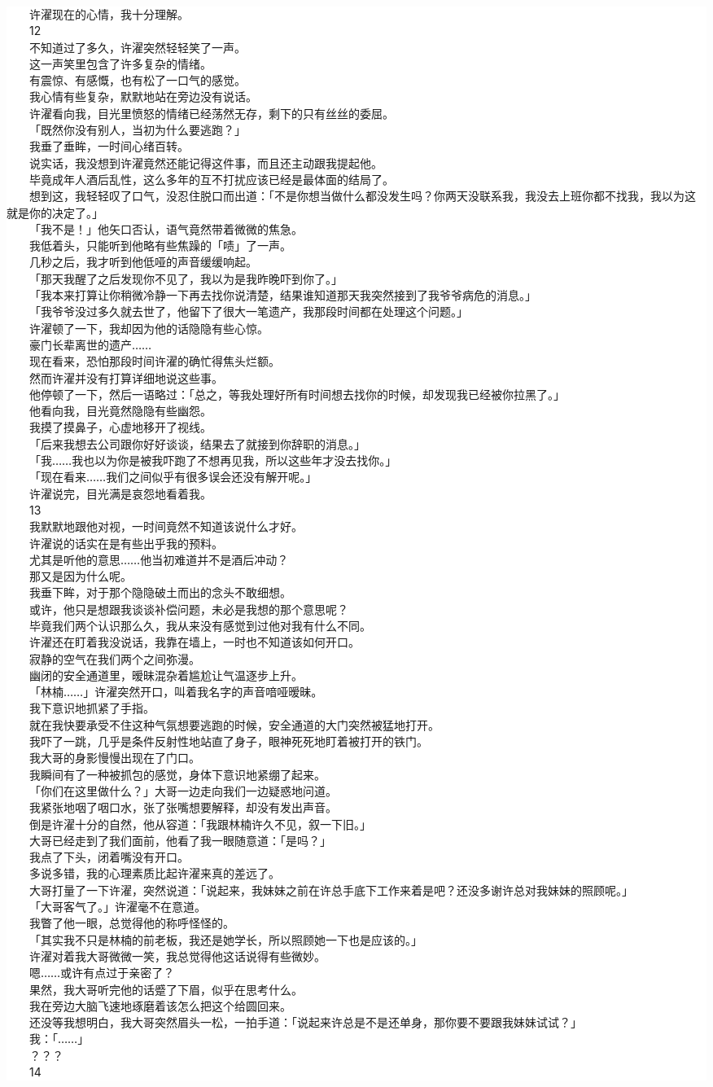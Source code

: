 &emsp;&emsp;许濯现在的心情，我十分理解。  
&emsp;&emsp;12  
&emsp;&emsp;不知道过了多久，许濯突然轻轻笑了一声。  
&emsp;&emsp;这一声笑里包含了许多复杂的情绪。  
&emsp;&emsp;有震惊、有感慨，也有松了一口气的感觉。  
&emsp;&emsp;我心情有些复杂，默默地站在旁边没有说话。  
&emsp;&emsp;许濯看向我，目光里愤怒的情绪已经荡然无存，剩下的只有丝丝的委屈。  
&emsp;&emsp;「既然你没有别人，当初为什么要逃跑？」  
&emsp;&emsp;我垂了垂眸，一时间心绪百转。  
&emsp;&emsp;说实话，我没想到许濯竟然还能记得这件事，而且还主动跟我提起他。  
&emsp;&emsp;毕竟成年人酒后乱性，这么多年的互不打扰应该已经是最体面的结局了。  
&emsp;&emsp;想到这，我轻轻叹了口气，没忍住脱口而出道：「不是你想当做什么都没发生吗？你两天没联系我，我没去上班你都不找我，我以为这就是你的决定了。」  
&emsp;&emsp;「我不是！」他矢口否认，语气竟然带着微微的焦急。  
&emsp;&emsp;我低着头，只能听到他略有些焦躁的「啧」了一声。  
&emsp;&emsp;几秒之后，我才听到他低哑的声音缓缓响起。  
&emsp;&emsp;「那天我醒了之后发现你不见了，我以为是我昨晚吓到你了。」  
&emsp;&emsp;「我本来打算让你稍微冷静一下再去找你说清楚，结果谁知道那天我突然接到了我爷爷病危的消息。」  
&emsp;&emsp;「我爷爷没过多久就去世了，他留下了很大一笔遗产，我那段时间都在处理这个问题。」  
&emsp;&emsp;许濯顿了一下，我却因为他的话隐隐有些心惊。  
&emsp;&emsp;豪门长辈离世的遗产……  
&emsp;&emsp;现在看来，恐怕那段时间许濯的确忙得焦头烂额。  
&emsp;&emsp;然而许濯并没有打算详细地说这些事。  
&emsp;&emsp;他停顿了一下，然后一语略过：「总之，等我处理好所有时间想去找你的时候，却发现我已经被你拉黑了。」  
&emsp;&emsp;他看向我，目光竟然隐隐有些幽怨。  
&emsp;&emsp;我摸了摸鼻子，心虚地移开了视线。  
&emsp;&emsp;「后来我想去公司跟你好好谈谈，结果去了就接到你辞职的消息。」  
&emsp;&emsp;「我……我也以为你是被我吓跑了不想再见我，所以这些年才没去找你。」  
&emsp;&emsp;「现在看来……我们之间似乎有很多误会还没有解开呢。」  
&emsp;&emsp;许濯说完，目光满是哀怨地看着我。  
&emsp;&emsp;13  
&emsp;&emsp;我默默地跟他对视，一时间竟然不知道该说什么才好。  
&emsp;&emsp;许濯说的话实在是有些出乎我的预料。  
&emsp;&emsp;尤其是听他的意思……他当初难道并不是酒后冲动？  
&emsp;&emsp;那又是因为什么呢。  
&emsp;&emsp;我垂下眸，对于那个隐隐破土而出的念头不敢细想。  
&emsp;&emsp;或许，他只是想跟我谈谈补偿问题，未必是我想的那个意思呢？  
&emsp;&emsp;毕竟我们两个认识那么久，我从来没有感觉到过他对我有什么不同。  
&emsp;&emsp;许濯还在盯着我没说话，我靠在墙上，一时也不知道该如何开口。  
&emsp;&emsp;寂静的空气在我们两个之间弥漫。  
&emsp;&emsp;幽闭的安全通道里，暧昧混杂着尴尬让气温逐步上升。  
&emsp;&emsp;「林楠……」许濯突然开口，叫着我名字的声音喑哑暧昧。  
&emsp;&emsp;我下意识地抓紧了手指。  
&emsp;&emsp;就在我快要承受不住这种气氛想要逃跑的时候，安全通道的大门突然被猛地打开。  
&emsp;&emsp;我吓了一跳，几乎是条件反射性地站直了身子，眼神死死地盯着被打开的铁门。  
&emsp;&emsp;我大哥的身影慢慢出现在了门口。  
&emsp;&emsp;我瞬间有了一种被抓包的感觉，身体下意识地紧绷了起来。  
&emsp;&emsp;「你们在这里做什么？」大哥一边走向我们一边疑惑地问道。  
&emsp;&emsp;我紧张地咽了咽口水，张了张嘴想要解释，却没有发出声音。  
&emsp;&emsp;倒是许濯十分的自然，他从容道：「我跟林楠许久不见，叙一下旧。」  
&emsp;&emsp;大哥已经走到了我们面前，他看了我一眼随意道：「是吗？」  
&emsp;&emsp;我点了下头，闭着嘴没有开口。  
&emsp;&emsp;多说多错，我的心理素质比起许濯来真的差远了。  
&emsp;&emsp;大哥打量了一下许濯，突然说道：「说起来，我妹妹之前在许总手底下工作来着是吧？还没多谢许总对我妹妹的照顾呢。」  
&emsp;&emsp;「大哥客气了。」许濯毫不在意道。  
&emsp;&emsp;我瞥了他一眼，总觉得他的称呼怪怪的。  
&emsp;&emsp;「其实我不只是林楠的前老板，我还是她学长，所以照顾她一下也是应该的。」  
&emsp;&emsp;许濯对着我大哥微微一笑，我总觉得他这话说得有些微妙。  
&emsp;&emsp;嗯……或许有点过于亲密了？  
&emsp;&emsp;果然，我大哥听完他的话蹙了下眉，似乎在思考什么。  
&emsp;&emsp;我在旁边大脑飞速地琢磨着该怎么把这个给圆回来。  
&emsp;&emsp;还没等我想明白，我大哥突然眉头一松，一拍手道：「说起来许总是不是还单身，那你要不要跟我妹妹试试？」  
&emsp;&emsp;我：「……」  
&emsp;&emsp;？？？  
&emsp;&emsp;14  
